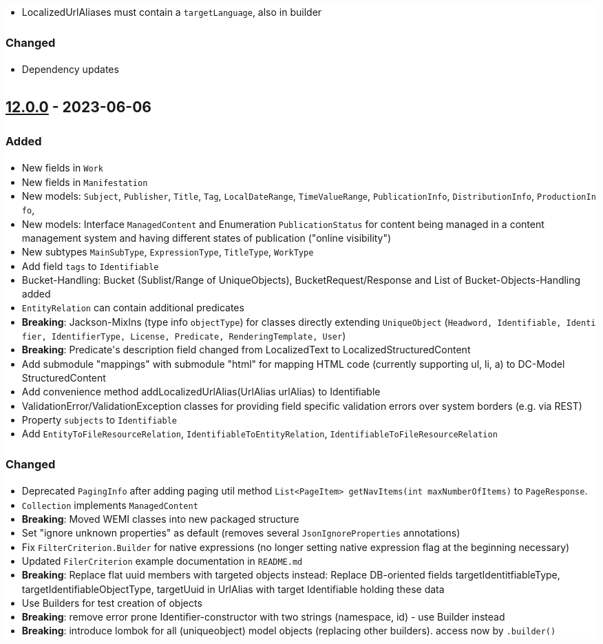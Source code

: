 - LocalizedUrlAliases must contain a `targetLanguage`, also in builder

### Changed

- Dependency updates

## [12.0.0](https://github.com/dbmdz/digitalcollections-model/releases/tag/12.0.0) - 2023-06-06

### Added

- New fields in `Work`
- New fields in `Manifestation`
- New models: `Subject`, `Publisher`, `Title`, `Tag`, `LocalDateRange`, `TimeValueRange`, `PublicationInfo`, `DistributionInfo`, `ProductionInfo`,
- New models: Interface `ManagedContent` and Enumeration `PublicationStatus` for content being managed in a content management system and having different states of publication ("online visibility")
- New subtypes `MainSubType`, `ExpressionType`, `TitleType`, `WorkType`
- Add field `tags` to `Identifiable`
- Bucket-Handling: Bucket (Sublist/Range of UniqueObjects), BucketRequest/Response and List of Bucket-Objects-Handling added
- `EntityRelation` can contain additional predicates
- **Breaking**: Jackson-MixIns (type info `objectType`) for classes directly extending `UniqueObject` (`Headword, Identifiable, Identifier, IdentifierType, License, Predicate, RenderingTemplate, User`)
- **Breaking**: Predicate's description field changed from LocalizedText to LocalizedStructuredContent
- Add submodule "mappings" with submodule "html" for mapping HTML code (currently supporting ul, li, a) to DC-Model StructuredContent
- Add convenience method addLocalizedUrlAlias(UrlAlias urlAlias) to Identifiable
- ValidationError/ValidationException classes for providing field specific validation errors over system borders (e.g. via REST)
- Property `subjects` to `Identifiable`
- Add `EntityToFileResourceRelation`, `IdentifiableToEntityRelation`, `IdentifiableToFileResourceRelation`

### Changed

- Deprecated `PagingInfo` after adding paging util method `List<PageItem> getNavItems(int maxNumberOfItems)` to `PageResponse`.
- `Collection` implements `ManagedContent`
- **Breaking**: Moved WEMI classes into new packaged structure
- Set "ignore unknown properties" as default (removes several `JsonIgnoreProperties` annotations)
- Fix `FilterCriterion.Builder` for native expressions (no longer setting native expression flag at the beginning necessary)
- Updated `FilerCriterion` example documentation in `README.md`
- **Breaking**: Replace flat uuid members with targeted objects instead: Replace DB-oriented fields targetIdentitfiableType, targetIdentifiableObjectType, targetUuid in UrlAlias with target Identifiable holding these data
- Use Builders for test creation of objects
- **Breaking**: remove error prone Identifier-constructor with two strings (namespace, id) - use Builder instead
- **Breaking**: introduce lombok for all (uniqueobject) model objects (replacing other builders). access now by `.builder()`

